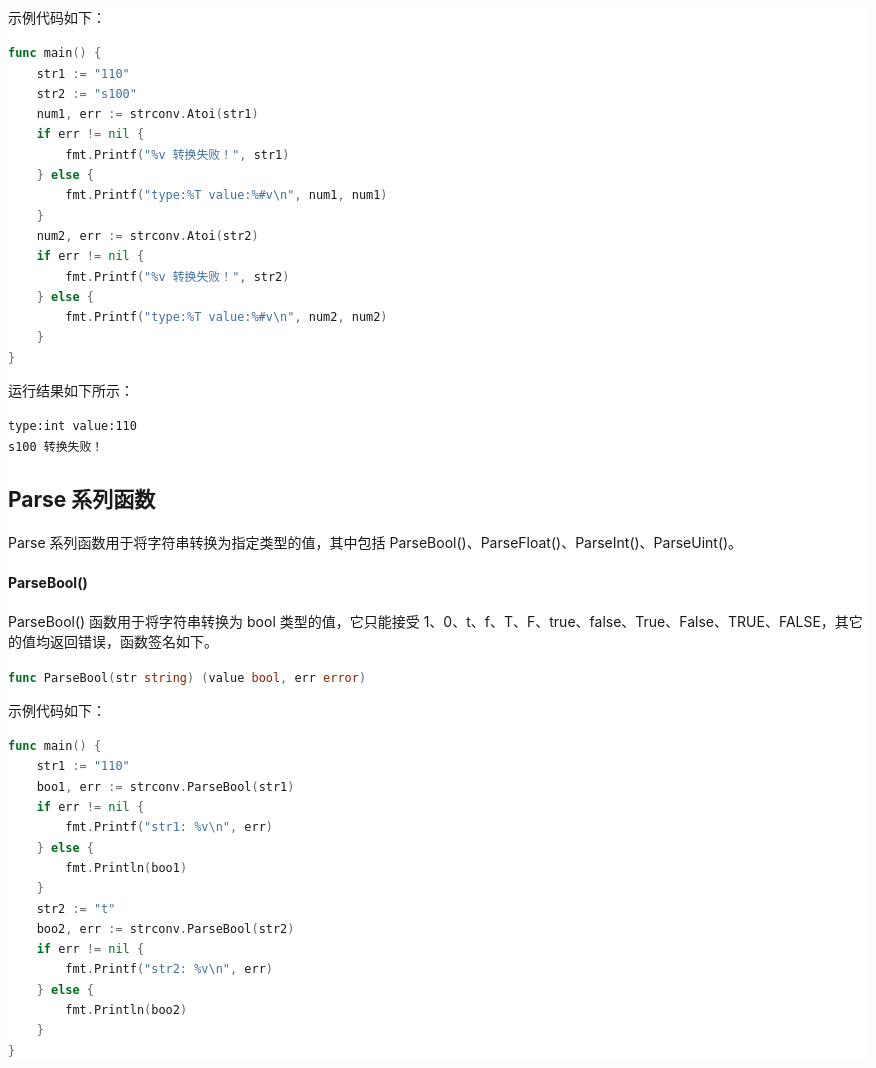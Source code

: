 示例代码如下：

```go
func main() {
    str1 := "110"
    str2 := "s100"
    num1, err := strconv.Atoi(str1)
    if err != nil {
        fmt.Printf("%v 转换失败！", str1)
    } else {
        fmt.Printf("type:%T value:%#v\n", num1, num1)
    }
    num2, err := strconv.Atoi(str2)
    if err != nil {
        fmt.Printf("%v 转换失败！", str2)
    } else {
        fmt.Printf("type:%T value:%#v\n", num2, num2)
    }
}
```

运行结果如下所示：

```bash
type:int value:110
s100 转换失败！
```

## Parse 系列函数

Parse 系列函数用于将字符串转换为指定类型的值，其中包括 ParseBool()、ParseFloat()、ParseInt()、ParseUint()。

#### ParseBool()

ParseBool() 函数用于将字符串转换为 bool 类型的值，它只能接受 1、0、t、f、T、F、true、false、True、False、TRUE、FALSE，其它的值均返回错误，函数签名如下。

```go
func ParseBool(str string) (value bool, err error)
```

示例代码如下：

```go
func main() {
    str1 := "110"
    boo1, err := strconv.ParseBool(str1)
    if err != nil {
        fmt.Printf("str1: %v\n", err)
    } else {
        fmt.Println(boo1)
    }
    str2 := "t"
    boo2, err := strconv.ParseBool(str2)
    if err != nil {
        fmt.Printf("str2: %v\n", err)
    } else {
        fmt.Println(boo2)
    }
}
```
